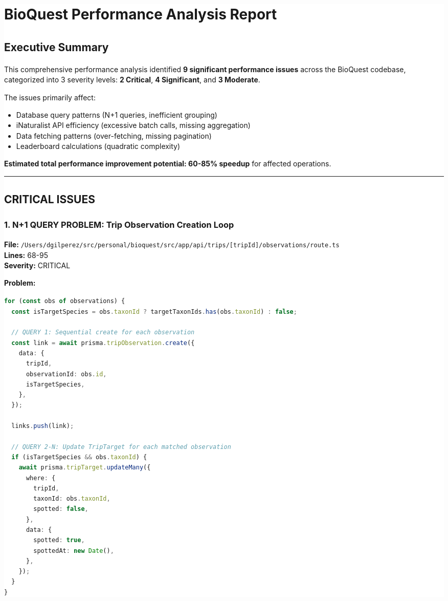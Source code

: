 # BioQuest Performance Analysis Report

## Executive Summary

This comprehensive performance analysis identified **9 significant performance issues** across the BioQuest codebase, categorized into 3 severity levels: **2 Critical**, **4 Significant**, and **3 Moderate**.

The issues primarily affect:
- Database query patterns (N+1 queries, inefficient grouping)
- iNaturalist API efficiency (excessive batch calls, missing aggregation)
- Data fetching patterns (over-fetching, missing pagination)
- Leaderboard calculations (quadratic complexity)

**Estimated total performance improvement potential: 60-85% speedup** for affected operations.

---

## CRITICAL ISSUES

### 1. N+1 QUERY PROBLEM: Trip Observation Creation Loop
**File:** `/Users/dgilperez/src/personal/bioquest/src/app/api/trips/[tripId]/observations/route.ts`  
**Lines:** 68-95  
**Severity:** CRITICAL

**Problem:**
```typescript
for (const obs of observations) {
  const isTargetSpecies = obs.taxonId ? targetTaxonIds.has(obs.taxonId) : false;
  
  // QUERY 1: Sequential create for each observation
  const link = await prisma.tripObservation.create({
    data: {
      tripId,
      observationId: obs.id,
      isTargetSpecies,
    },
  });
  
  links.push(link);
  
  // QUERY 2-N: Update TripTarget for each matched observation
  if (isTargetSpecies && obs.taxonId) {
    await prisma.tripTarget.updateMany({
      where: {
        tripId,
        taxonId: obs.taxonId,
        spotted: false,
      },
      data: {
        spotted: true,
        spottedAt: new Date(),
      },
    });
  }
}
```
